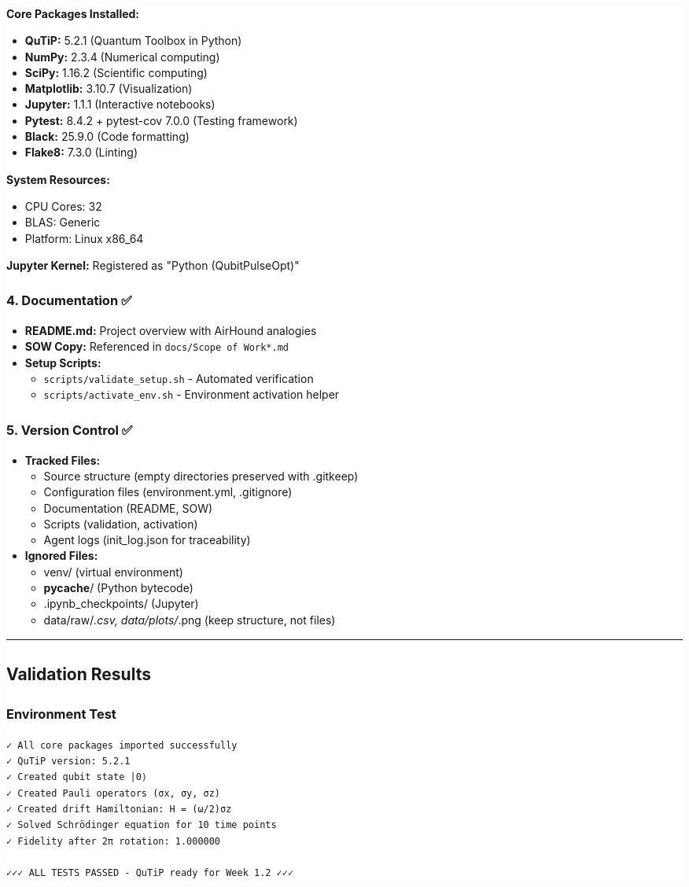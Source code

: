 **Core Packages Installed:**
- **QuTiP:** 5.2.1 (Quantum Toolbox in Python)
- **NumPy:** 2.3.4 (Numerical computing)
- **SciPy:** 1.16.2 (Scientific computing)
- **Matplotlib:** 3.10.7 (Visualization)
- **Jupyter:** 1.1.1 (Interactive notebooks)
- **Pytest:** 8.4.2 + pytest-cov 7.0.0 (Testing framework)
- **Black:** 25.9.0 (Code formatting)
- **Flake8:** 7.3.0 (Linting)

**System Resources:**
- CPU Cores: 32
- BLAS: Generic
- Platform: Linux x86_64

**Jupyter Kernel:** Registered as "Python (QubitPulseOpt)"

### 4. Documentation ✅
- **README.md:** Project overview with AirHound analogies
- **SOW Copy:** Referenced in `docs/Scope of Work*.md`
- **Setup Scripts:** 
  - `scripts/validate_setup.sh` - Automated verification
  - `scripts/activate_env.sh` - Environment activation helper

### 5. Version Control ✅
- **Tracked Files:** 
  - Source structure (empty directories preserved with .gitkeep)
  - Configuration files (environment.yml, .gitignore)
  - Documentation (README, SOW)
  - Scripts (validation, activation)
  - Agent logs (init_log.json for traceability)
- **Ignored Files:**
  - venv/ (virtual environment)
  - __pycache__/ (Python bytecode)
  - .ipynb_checkpoints/ (Jupyter)
  - data/raw/*.csv, data/plots/*.png (keep structure, not files)

---

## Validation Results

### Environment Test
```
✓ All core packages imported successfully
✓ QuTiP version: 5.2.1
✓ Created qubit state |0⟩
✓ Created Pauli operators (σx, σy, σz)
✓ Created drift Hamiltonian: H = (ω/2)σz
✓ Solved Schrödinger equation for 10 time points
✓ Fidelity after 2π rotation: 1.000000

✓✓✓ ALL TESTS PASSED - QuTiP ready for Week 1.2 ✓✓✓
```
